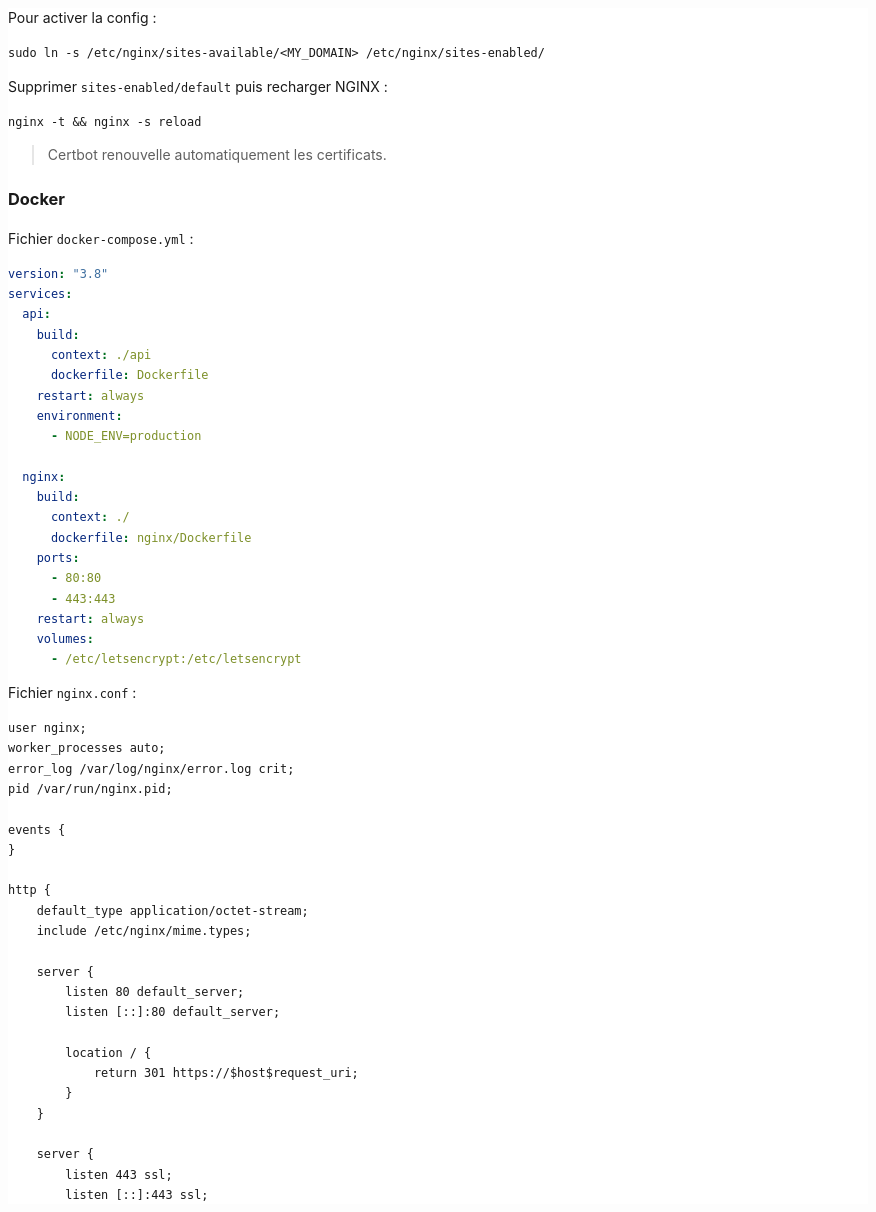 Pour activer la config : 

```shell
sudo ln -s /etc/nginx/sites-available/<MY_DOMAIN> /etc/nginx/sites-enabled/
```

Supprimer `sites-enabled/default` puis recharger NGINX : 

```shell
nginx -t && nginx -s reload
```

> Certbot renouvelle automatiquement les certificats.


### Docker

Fichier `docker-compose.yml` : 

```yaml
version: "3.8"
services:
  api:
    build:
      context: ./api
      dockerfile: Dockerfile
    restart: always
    environment:
      - NODE_ENV=production

  nginx:
    build:
      context: ./
      dockerfile: nginx/Dockerfile
    ports:
      - 80:80
      - 443:443
    restart: always
    volumes:
      - /etc/letsencrypt:/etc/letsencrypt
```

Fichier `nginx.conf` : 

```shell
user nginx;
worker_processes auto;
error_log /var/log/nginx/error.log crit;
pid /var/run/nginx.pid;

events {
}

http {
    default_type application/octet-stream;
    include /etc/nginx/mime.types;

    server {
        listen 80 default_server;
        listen [::]:80 default_server;

        location / {
            return 301 https://$host$request_uri;
        }
    }

    server {
        listen 443 ssl;
        listen [::]:443 ssl;
```